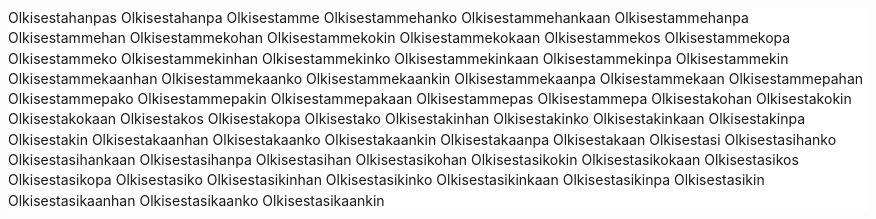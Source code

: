 Olkisestahanpas
Olkisestahanpa
Olkisestamme
Olkisestammehanko
Olkisestammehankaan
Olkisestammehanpa
Olkisestammehan
Olkisestammekohan
Olkisestammekokin
Olkisestammekokaan
Olkisestammekos
Olkisestammekopa
Olkisestammeko
Olkisestammekinhan
Olkisestammekinko
Olkisestammekinkaan
Olkisestammekinpa
Olkisestammekin
Olkisestammekaanhan
Olkisestammekaanko
Olkisestammekaankin
Olkisestammekaanpa
Olkisestammekaan
Olkisestammepahan
Olkisestammepako
Olkisestammepakin
Olkisestammepakaan
Olkisestammepas
Olkisestammepa
Olkisestakohan
Olkisestakokin
Olkisestakokaan
Olkisestakos
Olkisestakopa
Olkisestako
Olkisestakinhan
Olkisestakinko
Olkisestakinkaan
Olkisestakinpa
Olkisestakin
Olkisestakaanhan
Olkisestakaanko
Olkisestakaankin
Olkisestakaanpa
Olkisestakaan
Olkisestasi
Olkisestasihanko
Olkisestasihankaan
Olkisestasihanpa
Olkisestasihan
Olkisestasikohan
Olkisestasikokin
Olkisestasikokaan
Olkisestasikos
Olkisestasikopa
Olkisestasiko
Olkisestasikinhan
Olkisestasikinko
Olkisestasikinkaan
Olkisestasikinpa
Olkisestasikin
Olkisestasikaanhan
Olkisestasikaanko
Olkisestasikaankin